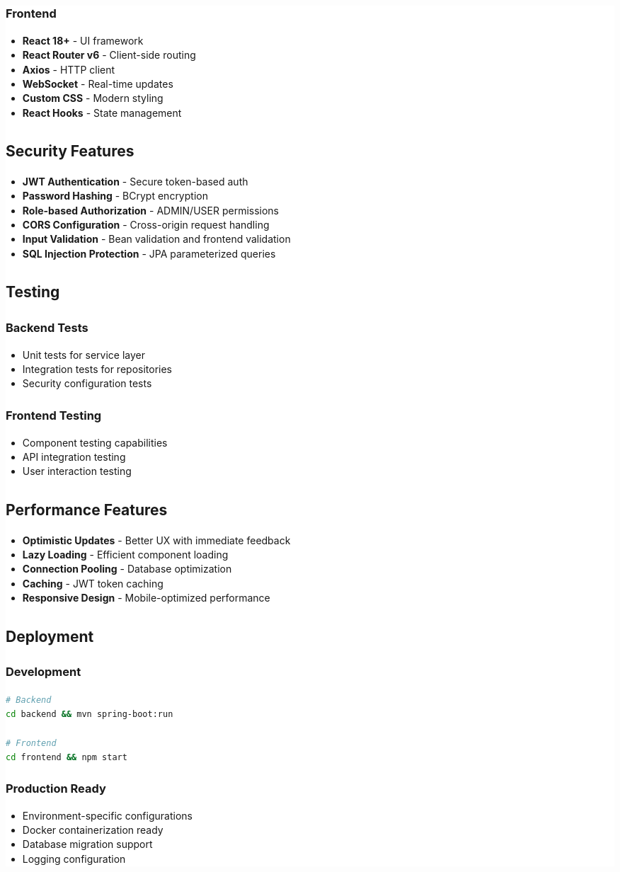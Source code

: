 ### Frontend
- **React 18+** - UI framework
- **React Router v6** - Client-side routing
- **Axios** - HTTP client
- **WebSocket** - Real-time updates
- **Custom CSS** - Modern styling
- **React Hooks** - State management

##  Security Features

- **JWT Authentication** - Secure token-based auth
- **Password Hashing** - BCrypt encryption
- **Role-based Authorization** - ADMIN/USER permissions
- **CORS Configuration** - Cross-origin request handling
- **Input Validation** - Bean validation and frontend validation
- **SQL Injection Protection** - JPA parameterized queries

##  Testing

### Backend Tests
- Unit tests for service layer
- Integration tests for repositories
- Security configuration tests

### Frontend Testing
- Component testing capabilities
- API integration testing
- User interaction testing

##  Performance Features

- **Optimistic Updates** - Better UX with immediate feedback
- **Lazy Loading** - Efficient component loading
- **Connection Pooling** - Database optimization
- **Caching** - JWT token caching
- **Responsive Design** - Mobile-optimized performance

##  Deployment

### Development
```bash
# Backend
cd backend && mvn spring-boot:run

# Frontend
cd frontend && npm start
```

### Production Ready
- Environment-specific configurations
- Docker containerization ready
- Database migration support
- Logging configuration
